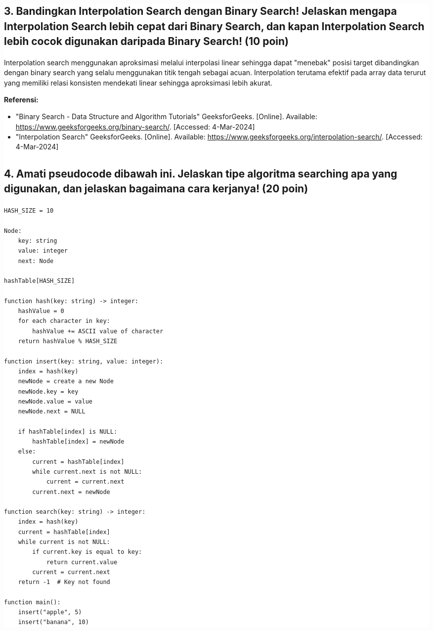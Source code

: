 

## 3. Bandingkan Interpolation Search dengan Binary Search! Jelaskan mengapa Interpolation Search lebih cepat dari Binary Search, dan kapan Interpolation Search lebih cocok digunakan daripada Binary Search! (10 poin)
Interpolation search menggunakan aproksimasi melalui interpolasi linear sehingga dapat "menebak" posisi target dibandingkan dengan binary search yang selalu menggunakan titik tengah sebagai acuan. Interpolation terutama efektif pada array data terurut yang memiliki relasi konsisten mendekati linear sehingga aproksimasi lebih akurat.

**Referensi:**
- "Binary Search - Data Structure and Algorithm Tutorials" GeeksforGeeks.  [Online]. Available: https://www.geeksforgeeks.org/binary-search/. [Accessed: 4-Mar-2024]    
- "Interpolation Search" GeeksforGeeks.  [Online]. Available: https://www.geeksforgeeks.org/interpolation-search/. [Accessed: 4-Mar-2024]

## 4. Amati pseudocode dibawah ini. Jelaskan tipe algoritma searching apa yang digunakan, dan jelaskan bagaimana cara kerjanya! (20 poin)

```
HASH_SIZE = 10

Node:
    key: string
    value: integer
    next: Node

hashTable[HASH_SIZE]

function hash(key: string) -> integer:
    hashValue = 0
    for each character in key:
        hashValue += ASCII value of character
    return hashValue % HASH_SIZE

function insert(key: string, value: integer):
    index = hash(key)
    newNode = create a new Node
    newNode.key = key
    newNode.value = value
    newNode.next = NULL

    if hashTable[index] is NULL:
        hashTable[index] = newNode
    else:
        current = hashTable[index]
        while current.next is not NULL:
            current = current.next
        current.next = newNode

function search(key: string) -> integer:
    index = hash(key)
    current = hashTable[index]
    while current is not NULL:
        if current.key is equal to key:
            return current.value
        current = current.next
    return -1  # Key not found

function main():
    insert("apple", 5)
    insert("banana", 10)
```